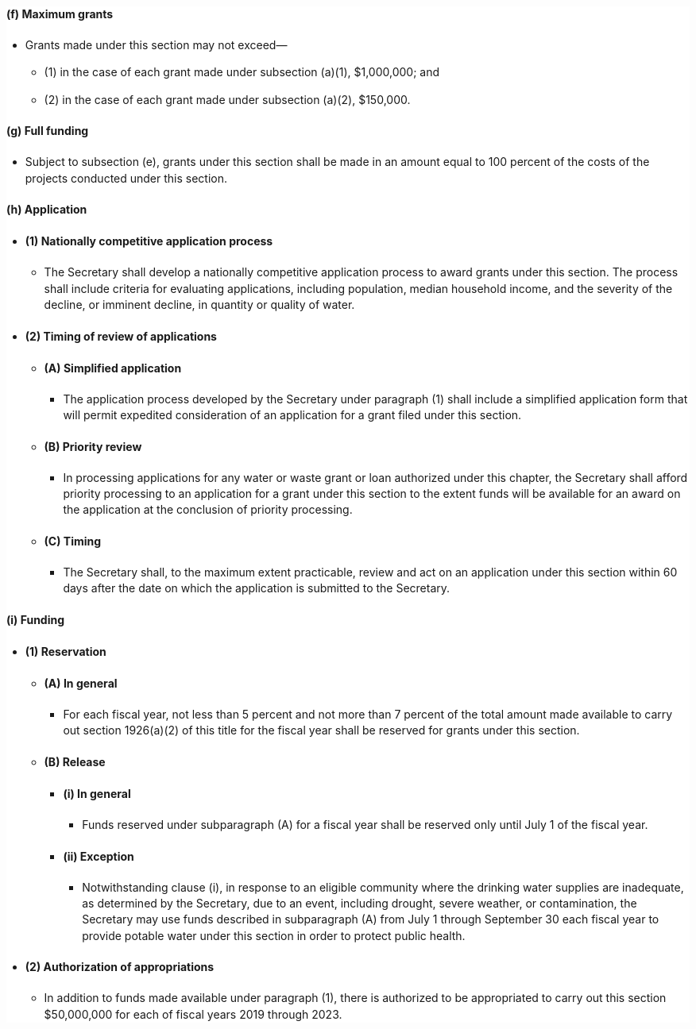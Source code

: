 #### (f) Maximum grants
* Grants made under this section may not exceed—

  * (1) in the case of each grant made under subsection (a)(1), $1,000,000; and

  * (2) in the case of each grant made under subsection (a)(2), $150,000.

#### (g) Full funding
* Subject to subsection (e), grants under this section shall be made in an amount equal to 100 percent of the costs of the projects conducted under this section.

#### (h) Application
* #### (1) Nationally competitive application process
  * The Secretary shall develop a nationally competitive application process to award grants under this section. The process shall include criteria for evaluating applications, including population, median household income, and the severity of the decline, or imminent decline, in quantity or quality of water.

* #### (2) Timing of review of applications
  * #### (A) Simplified application
    * The application process developed by the Secretary under paragraph (1) shall include a simplified application form that will permit expedited consideration of an application for a grant filed under this section.

  * #### (B) Priority review
    * In processing applications for any water or waste grant or loan authorized under this chapter, the Secretary shall afford priority processing to an application for a grant under this section to the extent funds will be available for an award on the application at the conclusion of priority processing.

  * #### (C) Timing
    * The Secretary shall, to the maximum extent practicable, review and act on an application under this section within 60 days after the date on which the application is submitted to the Secretary.

#### (i) Funding
* #### (1) Reservation
  * #### (A) In general
    * For each fiscal year, not less than 5 percent and not more than 7 percent of the total amount made available to carry out section 1926(a)(2) of this title for the fiscal year shall be reserved for grants under this section.

  * #### (B) Release
    * #### (i) In general
      * Funds reserved under subparagraph (A) for a fiscal year shall be reserved only until July 1 of the fiscal year.

    * #### (ii) Exception
      * Notwithstanding clause (i), in response to an eligible community where the drinking water supplies are inadequate, as determined by the Secretary, due to an event, including drought, severe weather, or contamination, the Secretary may use funds described in subparagraph (A) from July 1 through September 30 each fiscal year to provide potable water under this section in order to protect public health.

* #### (2) Authorization of appropriations
  * In addition to funds made available under paragraph (1), there is authorized to be appropriated to carry out this section $50,000,000 for each of fiscal years 2019 through 2023.
